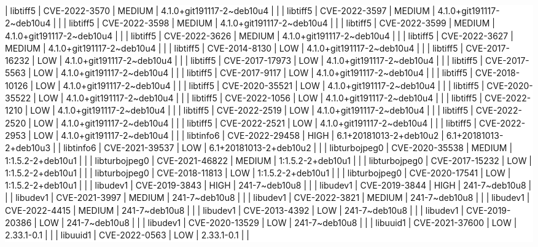 | libtiff5         |    CVE-2022-3570   |   MEDIUM  |  4.1.0+git191117-2~deb10u4 |  |
| libtiff5         |    CVE-2022-3597   |   MEDIUM  |  4.1.0+git191117-2~deb10u4 |  |
| libtiff5         |    CVE-2022-3598   |   MEDIUM  |  4.1.0+git191117-2~deb10u4 |  |
| libtiff5         |    CVE-2022-3599   |   MEDIUM  |  4.1.0+git191117-2~deb10u4 |  |
| libtiff5         |    CVE-2022-3626   |   MEDIUM  |  4.1.0+git191117-2~deb10u4 |  |
| libtiff5         |    CVE-2022-3627   |   MEDIUM  |  4.1.0+git191117-2~deb10u4 |  |
| libtiff5         |    CVE-2014-8130   |   LOW  |  4.1.0+git191117-2~deb10u4 |  |
| libtiff5         |    CVE-2017-16232   |   LOW  |  4.1.0+git191117-2~deb10u4 |  |
| libtiff5         |    CVE-2017-17973   |   LOW  |  4.1.0+git191117-2~deb10u4 |  |
| libtiff5         |    CVE-2017-5563   |   LOW  |  4.1.0+git191117-2~deb10u4 |  |
| libtiff5         |    CVE-2017-9117   |   LOW  |  4.1.0+git191117-2~deb10u4 |  |
| libtiff5         |    CVE-2018-10126   |   LOW  |  4.1.0+git191117-2~deb10u4 |  |
| libtiff5         |    CVE-2020-35521   |   LOW  |  4.1.0+git191117-2~deb10u4 |  |
| libtiff5         |    CVE-2020-35522   |   LOW  |  4.1.0+git191117-2~deb10u4 |  |
| libtiff5         |    CVE-2022-1056   |   LOW  |  4.1.0+git191117-2~deb10u4 |  |
| libtiff5         |    CVE-2022-1210   |   LOW  |  4.1.0+git191117-2~deb10u4 |  |
| libtiff5         |    CVE-2022-2519   |   LOW  |  4.1.0+git191117-2~deb10u4 |  |
| libtiff5         |    CVE-2022-2520   |   LOW  |  4.1.0+git191117-2~deb10u4 |  |
| libtiff5         |    CVE-2022-2521   |   LOW  |  4.1.0+git191117-2~deb10u4 |  |
| libtiff5         |    CVE-2022-2953   |   LOW  |  4.1.0+git191117-2~deb10u4 |  |
| libtinfo6         |    CVE-2022-29458   |   HIGH  |  6.1+20181013-2+deb10u2 | 6.1+20181013-2+deb10u3 |
| libtinfo6         |    CVE-2021-39537   |   LOW  |  6.1+20181013-2+deb10u2 |  |
| libturbojpeg0         |    CVE-2020-35538   |   MEDIUM  |  1:1.5.2-2+deb10u1 |  |
| libturbojpeg0         |    CVE-2021-46822   |   MEDIUM  |  1:1.5.2-2+deb10u1 |  |
| libturbojpeg0         |    CVE-2017-15232   |   LOW  |  1:1.5.2-2+deb10u1 |  |
| libturbojpeg0         |    CVE-2018-11813   |   LOW  |  1:1.5.2-2+deb10u1 |  |
| libturbojpeg0         |    CVE-2020-17541   |   LOW  |  1:1.5.2-2+deb10u1 |  |
| libudev1         |    CVE-2019-3843   |   HIGH  |  241-7~deb10u8 |  |
| libudev1         |    CVE-2019-3844   |   HIGH  |  241-7~deb10u8 |  |
| libudev1         |    CVE-2021-3997   |   MEDIUM  |  241-7~deb10u8 |  |
| libudev1         |    CVE-2022-3821   |   MEDIUM  |  241-7~deb10u8 |  |
| libudev1         |    CVE-2022-4415   |   MEDIUM  |  241-7~deb10u8 |  |
| libudev1         |    CVE-2013-4392   |   LOW  |  241-7~deb10u8 |  |
| libudev1         |    CVE-2019-20386   |   LOW  |  241-7~deb10u8 |  |
| libudev1         |    CVE-2020-13529   |   LOW  |  241-7~deb10u8 |  |
| libuuid1         |    CVE-2021-37600   |   LOW  |  2.33.1-0.1 |  |
| libuuid1         |    CVE-2022-0563   |   LOW  |  2.33.1-0.1 |  |